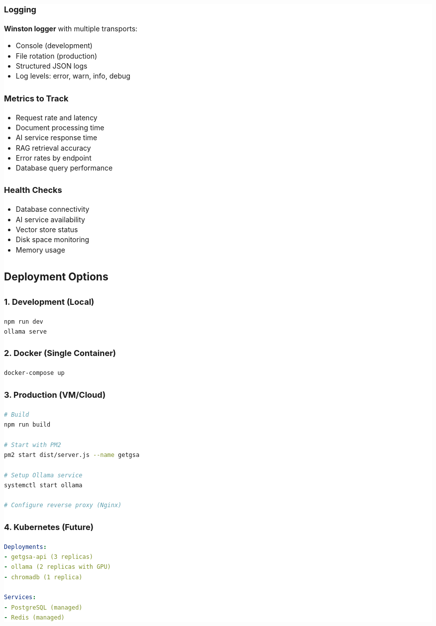 ### Logging
**Winston logger** with multiple transports:
- Console (development)
- File rotation (production)
- Structured JSON logs
- Log levels: error, warn, info, debug

### Metrics to Track
- Request rate and latency
- Document processing time
- AI service response time
- RAG retrieval accuracy
- Error rates by endpoint
- Database query performance

### Health Checks
- Database connectivity
- AI service availability
- Vector store status
- Disk space monitoring
- Memory usage

## Deployment Options

### 1. Development (Local)
```bash
npm run dev
ollama serve
```

### 2. Docker (Single Container)
```bash
docker-compose up
```

### 3. Production (VM/Cloud)
```bash
# Build
npm run build

# Start with PM2
pm2 start dist/server.js --name getgsa

# Setup Ollama service
systemctl start ollama

# Configure reverse proxy (Nginx)
```

### 4. Kubernetes (Future)
```yaml
Deployments:
- getgsa-api (3 replicas)
- ollama (2 replicas with GPU)
- chromadb (1 replica)

Services:
- PostgreSQL (managed)
- Redis (managed)
```
